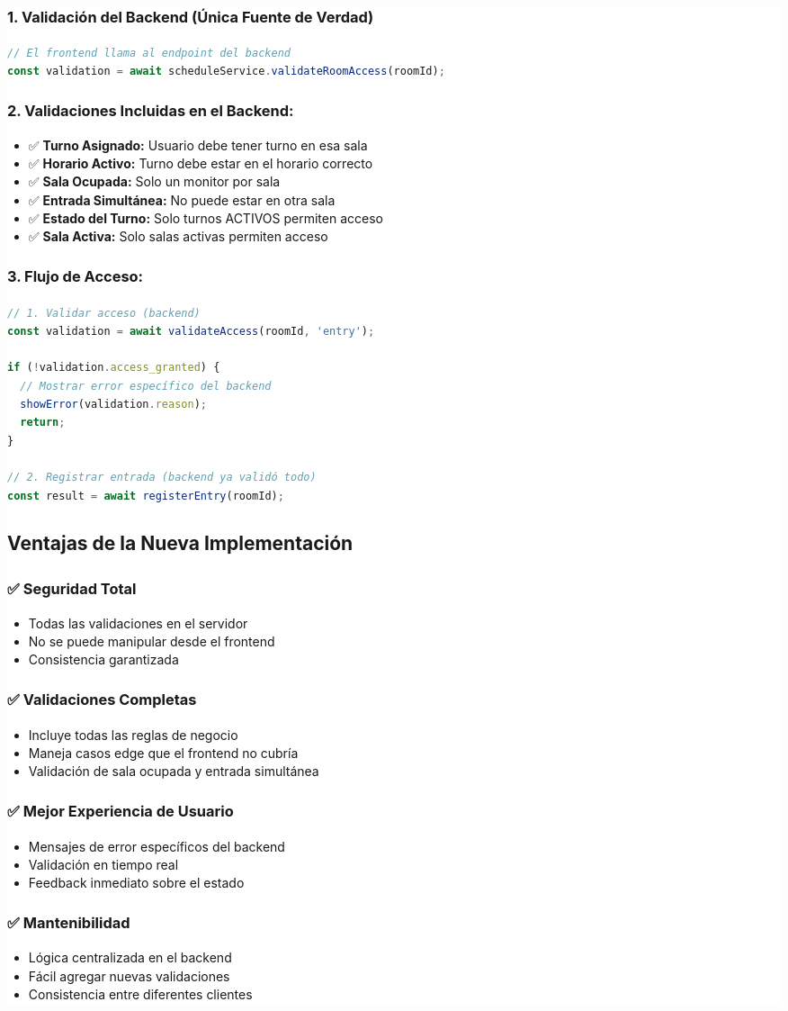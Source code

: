 ### 1. **Validación del Backend (Única Fuente de Verdad)**
```typescript
// El frontend llama al endpoint del backend
const validation = await scheduleService.validateRoomAccess(roomId);
```

### 2. **Validaciones Incluidas en el Backend:**
- ✅ **Turno Asignado:** Usuario debe tener turno en esa sala
- ✅ **Horario Activo:** Turno debe estar en el horario correcto
- ✅ **Sala Ocupada:** Solo un monitor por sala
- ✅ **Entrada Simultánea:** No puede estar en otra sala
- ✅ **Estado del Turno:** Solo turnos ACTIVOS permiten acceso
- ✅ **Sala Activa:** Solo salas activas permiten acceso

### 3. **Flujo de Acceso:**
```typescript
// 1. Validar acceso (backend)
const validation = await validateAccess(roomId, 'entry');

if (!validation.access_granted) {
  // Mostrar error específico del backend
  showError(validation.reason);
  return;
}

// 2. Registrar entrada (backend ya validó todo)
const result = await registerEntry(roomId);
```

## Ventajas de la Nueva Implementación

### ✅ **Seguridad Total**
- Todas las validaciones en el servidor
- No se puede manipular desde el frontend
- Consistencia garantizada

### ✅ **Validaciones Completas**
- Incluye todas las reglas de negocio
- Maneja casos edge que el frontend no cubría
- Validación de sala ocupada y entrada simultánea

### ✅ **Mejor Experiencia de Usuario**
- Mensajes de error específicos del backend
- Validación en tiempo real
- Feedback inmediato sobre el estado

### ✅ **Mantenibilidad**
- Lógica centralizada en el backend
- Fácil agregar nuevas validaciones
- Consistencia entre diferentes clientes
